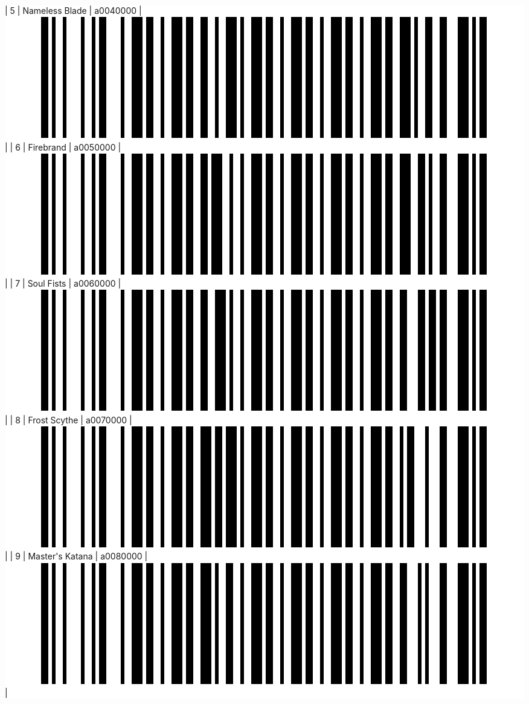 | 5           | Nameless Blade            | a0040000     | [![Card 5 Barcode](./barcode_images/005_Nameless_Blade_a0040000.svg)](./barcode_images/005_Nameless_Blade_a0040000.svg)                     |
| 6           | Firebrand                 | a0050000     | [![Card 6 Barcode](./barcode_images/006_Firebrand_a0050000.svg)](./barcode_images/006_Firebrand_a0050000.svg)                               |
| 7           | Soul Fists                | a0060000     | [![Card 7 Barcode](./barcode_images/007_Soul_Fists_a0060000.svg)](./barcode_images/007_Soul_Fists_a0060000.svg)                             |
| 8           | Frost Scythe              | a0070000     | [![Card 8 Barcode](./barcode_images/008_Frost_Scythe_a0070000.svg)](./barcode_images/008_Frost_Scythe_a0070000.svg)                         |
| 9           | Master's Katana           | a0080000     | [![Card 9 Barcode](./barcode_images/009_Master's_Katana_a0080000.svg)](./barcode_images/009_Master's_Katana_a0080000.svg)                   |